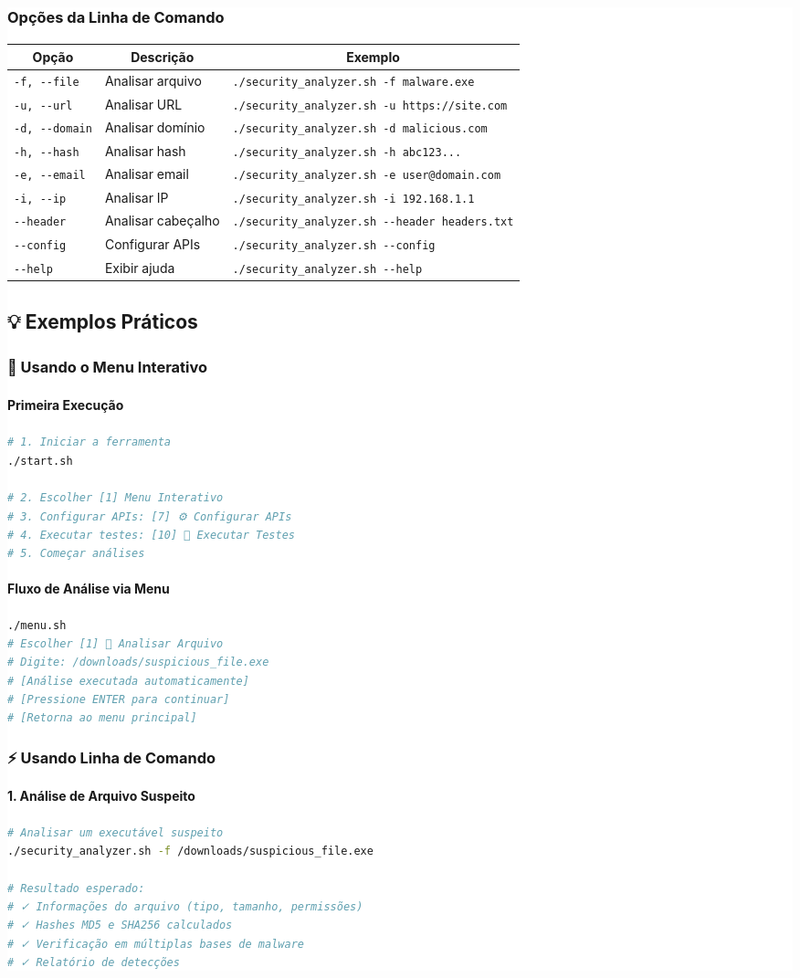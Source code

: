 ### Opções da Linha de Comando

| Opção | Descrição | Exemplo |
|-------|-----------|---------|
| `-f, --file` | Analisar arquivo | `./security_analyzer.sh -f malware.exe` |
| `-u, --url` | Analisar URL | `./security_analyzer.sh -u https://site.com` |
| `-d, --domain` | Analisar domínio | `./security_analyzer.sh -d malicious.com` |
| `-h, --hash` | Analisar hash | `./security_analyzer.sh -h abc123...` |
| `-e, --email` | Analisar email | `./security_analyzer.sh -e user@domain.com` |
| `-i, --ip` | Analisar IP | `./security_analyzer.sh -i 192.168.1.1` |
| `--header` | Analisar cabeçalho | `./security_analyzer.sh --header headers.txt` |
| `--config` | Configurar APIs | `./security_analyzer.sh --config` |
| `--help` | Exibir ajuda | `./security_analyzer.sh --help` |

## 💡 Exemplos Práticos

### 🎯 Usando o Menu Interativo

#### Primeira Execução
```bash
# 1. Iniciar a ferramenta
./start.sh

# 2. Escolher [1] Menu Interativo
# 3. Configurar APIs: [7] ⚙️ Configurar APIs
# 4. Executar testes: [10] 🧪 Executar Testes
# 5. Começar análises
```

#### Fluxo de Análise via Menu
```bash
./menu.sh
# Escolher [1] 📁 Analisar Arquivo
# Digite: /downloads/suspicious_file.exe
# [Análise executada automaticamente]
# [Pressione ENTER para continuar]
# [Retorna ao menu principal]
```

### ⚡ Usando Linha de Comando

#### 1. Análise de Arquivo Suspeito

```bash
# Analisar um executável suspeito
./security_analyzer.sh -f /downloads/suspicious_file.exe

# Resultado esperado:
# ✓ Informações do arquivo (tipo, tamanho, permissões)
# ✓ Hashes MD5 e SHA256 calculados
# ✓ Verificação em múltiplas bases de malware
# ✓ Relatório de detecções
```
